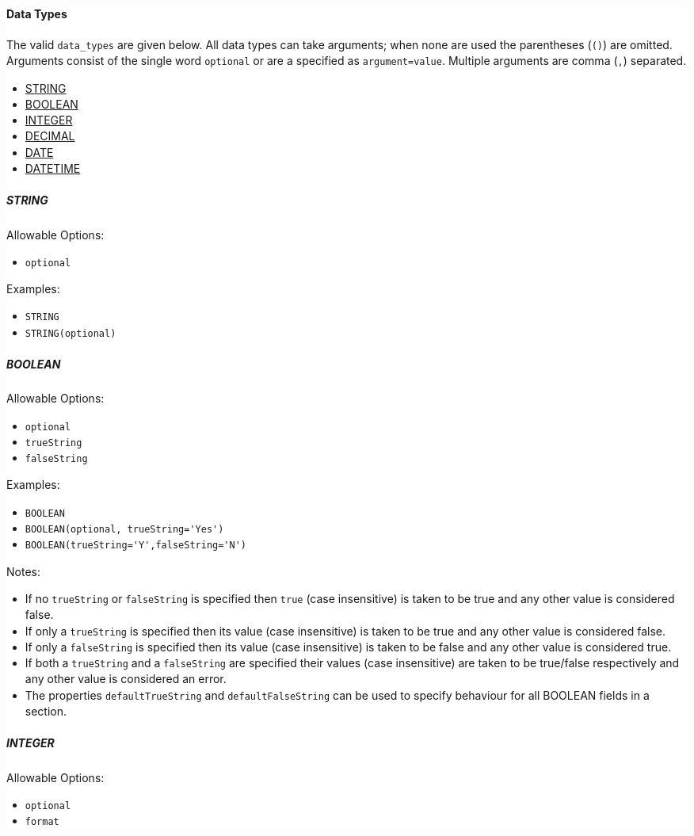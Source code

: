 #### Data Types

The valid `data_types` are given below. All data types can take arguments; when none are used the parentheses (`()`) are omitted. Arguments consist of
the single word `optional` or are a specified as `argument=value`. Multiple arguments are comma (`,`) separated.

- [STRING](#string)
- [BOOLEAN](#boolean)
- [INTEGER](#integer)
- [DECIMAL](#decimal)
- [DATE](#date)
- [DATETIME](#datetime)

##### STRING

Allowable Options:

- `optional`

Examples:

- `STRING`
- `STRING(optional)`

##### BOOLEAN

Allowable Options:

- `optional`
- `trueString`
- `falseString`

Examples:

- `BOOLEAN`
- `BOOLEAN(optional, trueString='Yes')`
- `BOOLEAN(trueString='Y',falseString='N')`

Notes:

- If no `trueString` or `falseString` is specified then `true` (case insensitive) is taken to be true and any other value is considered false.
- If only a `trueString` is specified then its value (case insensitive) is taken to be true and any other value is considered false.
- If only a `falseString` is specified then its value (case insensitive) is taken to be false and any other value is considered true.
- If both a `trueString` and a `falseString` are specified their values (case insensitive) are taken to be true/false respectively and any other value is considered an error.
- The properties `defaultTrueString` and `defaultFalseString` can be used to specify behaviour for all BOOLEAN fields in a section.

##### INTEGER

Allowable Options:

- `optional`
- `format`

